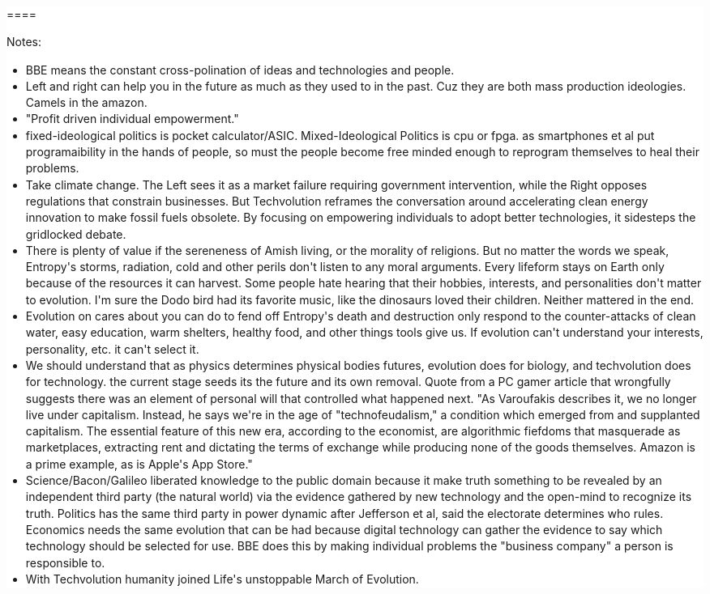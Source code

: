 

====

Notes:

- BBE means the constant cross-polination of ideas and technologies and people.
- Left and right can help you in the future as much as they used to in the past. Cuz they are both mass production ideologies. Camels in the amazon.
- "Profit driven individual empowerment."
- fixed-ideological politics is pocket calculator/ASIC. Mixed-Ideological Politics is cpu or fpga. as smartphones et al put programaibility in the hands of people, so must the people become free minded enough to reprogram themselves to heal their problems.
- Take climate change. The Left sees it as a market failure requiring government intervention, while the Right opposes regulations that constrain businesses. But Techvolution reframes the conversation around accelerating clean energy innovation to make fossil fuels obsolete. By focusing on empowering individuals to adopt better technologies, it sidesteps the gridlocked debate.
- There is plenty of value if the sereneness of Amish living, or the morality of religions. But no matter the words we speak, Entropy's storms, radiation, cold and other perils don't listen to any moral arguments. Every lifeform stays on Earth only because of the resources it can harvest. Some people hate hearing that their hobbies, interests, and personalities don't matter to evolution. I'm sure the Dodo bird had its favorite music, like the dinosaurs loved their children. Neither mattered in the end.
- Evolution on cares about you can do to fend off Entropy's death and destruction only respond to the counter-attacks of clean water, easy education, warm shelters, healthy food, and other things tools give us. If evolution can't understand your interests, personality, etc. it can't select it.
- We should understand that as physics determines physical bodies futures, evolution does for biology, and techvolution does for technology. the current stage seeds its the future and its own removal. Quote from a PC gamer article that wrongfully suggests there was an element of personal will that controlled what happened next. "As Varoufakis describes it, we no longer live under capitalism. Instead, he says we're in the age of "technofeudalism," a condition which emerged from and supplanted capitalism. The essential feature of this new era, according to the economist, are algorithmic fiefdoms that masquerade as marketplaces, extracting rent and dictating the terms of exchange while producing none of the goods themselves. Amazon is a prime example, as is Apple's App Store." 
- Science/Bacon/Galileo liberated knowledge to the public domain because it make truth something to be revealed by an independent third party (the natural world) via the evidence gathered by new technology and the open-mind to recognize its truth. Politics has the same third party in power dynamic after Jefferson et al, said the electorate determines who rules. Economics needs the same evolution that can be had because digital technology can gather the evidence to say which technology should be selected for use. BBE does this by making individual problems the "business company" a person is responsible to.
- With Techvolution humanity joined Life's unstoppable March of Evolution.